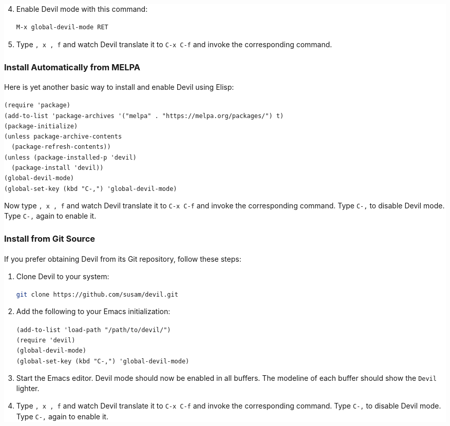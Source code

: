  4. Enable Devil mode with this command:

    ```
    M-x global-devil-mode RET
    ```

 4. Type `, x , f` and watch Devil translate it to `C-x C-f` and
    invoke the corresponding command.


### Install Automatically from MELPA

Here is yet another basic way to install and enable Devil using Elisp:

```elisp
(require 'package)
(add-to-list 'package-archives '("melpa" . "https://melpa.org/packages/") t)
(package-initialize)
(unless package-archive-contents
  (package-refresh-contents))
(unless (package-installed-p 'devil)
  (package-install 'devil))
(global-devil-mode)
(global-set-key (kbd "C-,") 'global-devil-mode)
```

Now type `, x , f` and watch Devil translate it to `C-x C-f` and
invoke the corresponding command. Type `C-,` to disable Devil mode.
Type `C-,` again to enable it.


### Install from Git Source

If you prefer obtaining Devil from its Git repository, follow these
steps:

 1. Clone Devil to your system:

    ```sh
    git clone https://github.com/susam/devil.git
    ```

 2. Add the following to your Emacs initialization:

    ```elisp
    (add-to-list 'load-path "/path/to/devil/")
    (require 'devil)
    (global-devil-mode)
    (global-set-key (kbd "C-,") 'global-devil-mode)
    ```

 3. Start the Emacs editor. Devil mode should now be enabled in all
    buffers. The modeline of each buffer should show the `Devil`
    lighter.

 4. Type `, x , f` and watch Devil translate it to `C-x C-f` and
    invoke the corresponding command. Type `C-,` to disable Devil
    mode. Type `C-,` again to enable it.
